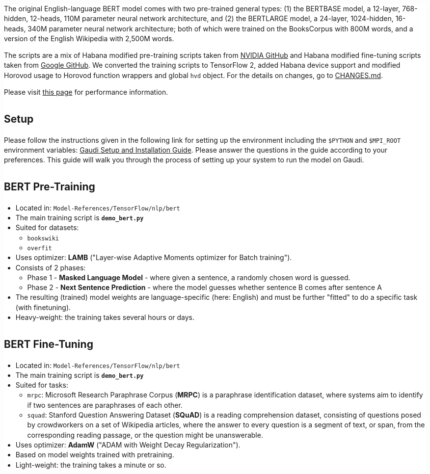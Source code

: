 The original English-language BERT model comes with two pre-trained general types: (1) the BERTBASE model, a 12-layer, 768-hidden, 12-heads, 110M parameter neural network architecture, and (2) the BERTLARGE model, a 24-layer, 1024-hidden, 16-heads, 340M parameter neural network architecture; both of which were trained on the BooksCorpus with 800M words, and a version of the English Wikipedia with 2,500M words.

The scripts are a mix of Habana modified pre-training scripts taken from [NVIDIA GitHub](https://github.com/NVIDIA/DeepLearningExamples/tree/master/TensorFlow/LanguageModeling/BERT) and Habana modified fine-tuning scripts taken from [Google GitHub](https://github.com/google-research/bert). We converted the training scripts to TensorFlow 2, added Habana device support and modified Horovod usage to Horovod function wrappers and global `hvd` object. For the details on changes, go to [CHANGES.md](./CHANGES.md).

Please visit [this page](../../../README.md#tensorflow-model-performance) for performance information.

## Setup

Please follow the instructions given in the following link for setting up the
environment including the `$PYTHON` and `$MPI_ROOT` environment variables:
[Gaudi Setup and Installation
Guide](https://github.com/HabanaAI/Setup_and_Install). Please answer the
questions in the guide according to your preferences. This guide will walk you
through the process of setting up your system to run the model on Gaudi.

## BERT Pre-Training
- Located in: `Model-References/TensorFlow/nlp/bert`
- The main training script is **`demo_bert.py`**
- Suited for datasets:
  - `bookswiki`
  - `overfit`
- Uses optimizer: **LAMB** ("Layer-wise Adaptive Moments optimizer for Batch training").
- Consists of 2 phases:
  - Phase 1 - **Masked Language Model** - where given a sentence, a randomly chosen word is guessed.
  - Phase 2 - **Next Sentence Prediction** - where the model guesses whether sentence B comes after sentence A
- The resulting (trained) model weights are language-specific (here: English) and must be further "fitted" to do a specific task (with finetuning).
- Heavy-weight: the training takes several hours or days.

## BERT Fine-Tuning
- Located in: `Model-References/TensorFlow/nlp/bert`
- The main training script is **`demo_bert.py`**
- Suited for tasks:
  - `mrpc`: Microsoft Research Paraphrase Corpus (**MRPC**) is a paraphrase identification dataset, where systems aim to identify if two sentences are paraphrases of each other.
  - `squad`: Stanford Question Answering Dataset (**SQuAD**) is a reading comprehension dataset, consisting of questions posed by crowdworkers on a set of Wikipedia articles, where the answer to every question is a segment of text, or span, from the corresponding reading passage, or the question might be unanswerable.
- Uses optimizer: **AdamW** ("ADAM with Weight Decay Regularization").
- Based on model weights trained with pretraining.
- Light-weight: the training takes a minute or so.
